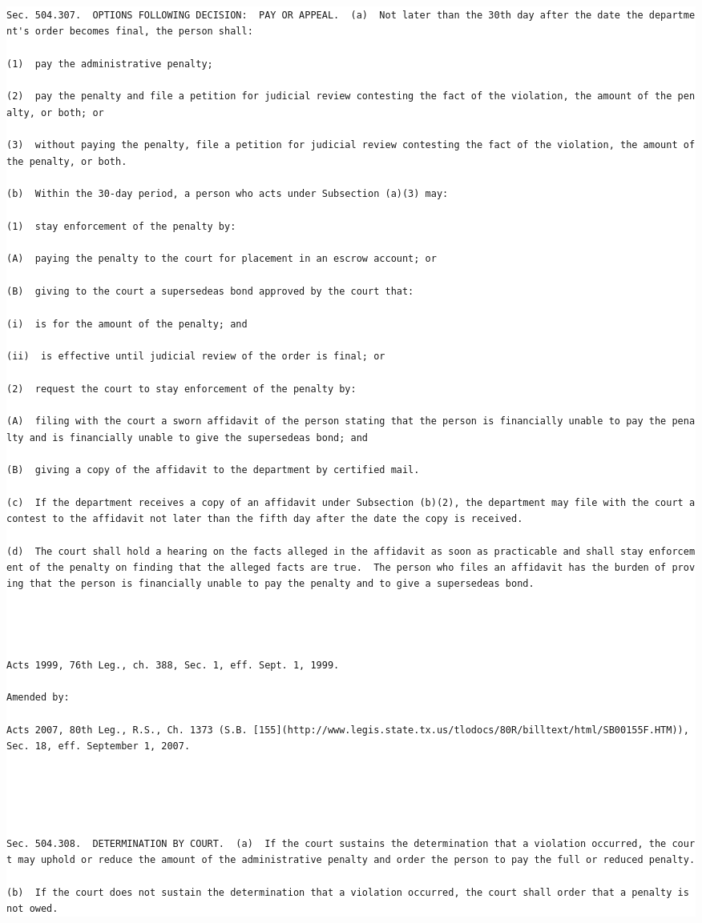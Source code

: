     
    
    
    
    Sec. 504.307.  OPTIONS FOLLOWING DECISION:  PAY OR APPEAL.  (a)  Not later than the 30th day after the date the department's order becomes final, the person shall:
    
    (1)  pay the administrative penalty;
    
    (2)  pay the penalty and file a petition for judicial review contesting the fact of the violation, the amount of the penalty, or both; or
    
    (3)  without paying the penalty, file a petition for judicial review contesting the fact of the violation, the amount of the penalty, or both.
    
    (b)  Within the 30-day period, a person who acts under Subsection (a)(3) may:
    
    (1)  stay enforcement of the penalty by:
    
    (A)  paying the penalty to the court for placement in an escrow account; or
    
    (B)  giving to the court a supersedeas bond approved by the court that:
    
    (i)  is for the amount of the penalty; and
    
    (ii)  is effective until judicial review of the order is final; or
    
    (2)  request the court to stay enforcement of the penalty by:
    
    (A)  filing with the court a sworn affidavit of the person stating that the person is financially unable to pay the penalty and is financially unable to give the supersedeas bond; and
    
    (B)  giving a copy of the affidavit to the department by certified mail.
    
    (c)  If the department receives a copy of an affidavit under Subsection (b)(2), the department may file with the court a contest to the affidavit not later than the fifth day after the date the copy is received.
    
    (d)  The court shall hold a hearing on the facts alleged in the affidavit as soon as practicable and shall stay enforcement of the penalty on finding that the alleged facts are true.  The person who files an affidavit has the burden of proving that the person is financially unable to pay the penalty and to give a supersedeas bond.
    
    
    
    
    Acts 1999, 76th Leg., ch. 388, Sec. 1, eff. Sept. 1, 1999.
    
    Amended by: 
    
    Acts 2007, 80th Leg., R.S., Ch. 1373 (S.B. [155](http://www.legis.state.tx.us/tlodocs/80R/billtext/html/SB00155F.HTM)), Sec. 18, eff. September 1, 2007.
    
    
    
    
    
    Sec. 504.308.  DETERMINATION BY COURT.  (a)  If the court sustains the determination that a violation occurred, the court may uphold or reduce the amount of the administrative penalty and order the person to pay the full or reduced penalty.
    
    (b)  If the court does not sustain the determination that a violation occurred, the court shall order that a penalty is not owed.
    
    